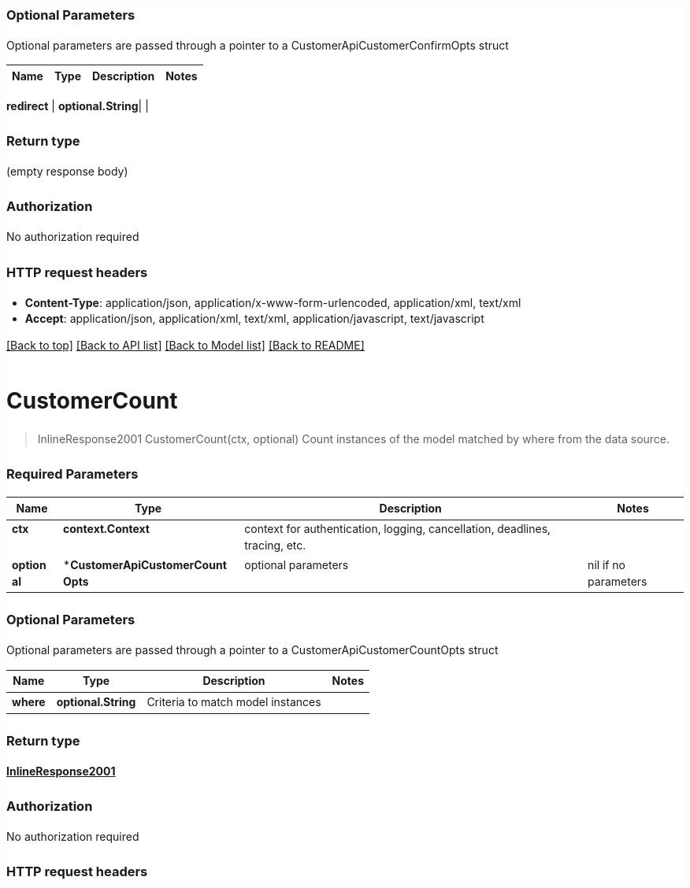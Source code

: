 ### Optional Parameters
Optional parameters are passed through a pointer to a CustomerApiCustomerConfirmOpts struct

Name | Type | Description  | Notes
------------- | ------------- | ------------- | -------------


 **redirect** | **optional.String**|  | 

### Return type

 (empty response body)

### Authorization

No authorization required

### HTTP request headers

 - **Content-Type**: application/json, application/x-www-form-urlencoded, application/xml, text/xml
 - **Accept**: application/json, application/xml, text/xml, application/javascript, text/javascript

[[Back to top]](#) [[Back to API list]](../README.md#documentation-for-api-endpoints) [[Back to Model list]](../README.md#documentation-for-models) [[Back to README]](../README.md)

# **CustomerCount**
> InlineResponse2001 CustomerCount(ctx, optional)
Count instances of the model matched by where from the data source.

### Required Parameters

Name | Type | Description  | Notes
------------- | ------------- | ------------- | -------------
 **ctx** | **context.Context** | context for authentication, logging, cancellation, deadlines, tracing, etc.
 **optional** | ***CustomerApiCustomerCountOpts** | optional parameters | nil if no parameters

### Optional Parameters
Optional parameters are passed through a pointer to a CustomerApiCustomerCountOpts struct

Name | Type | Description  | Notes
------------- | ------------- | ------------- | -------------
 **where** | **optional.String**| Criteria to match model instances | 

### Return type

[**InlineResponse2001**](inline_response_200_1.md)

### Authorization

No authorization required

### HTTP request headers
